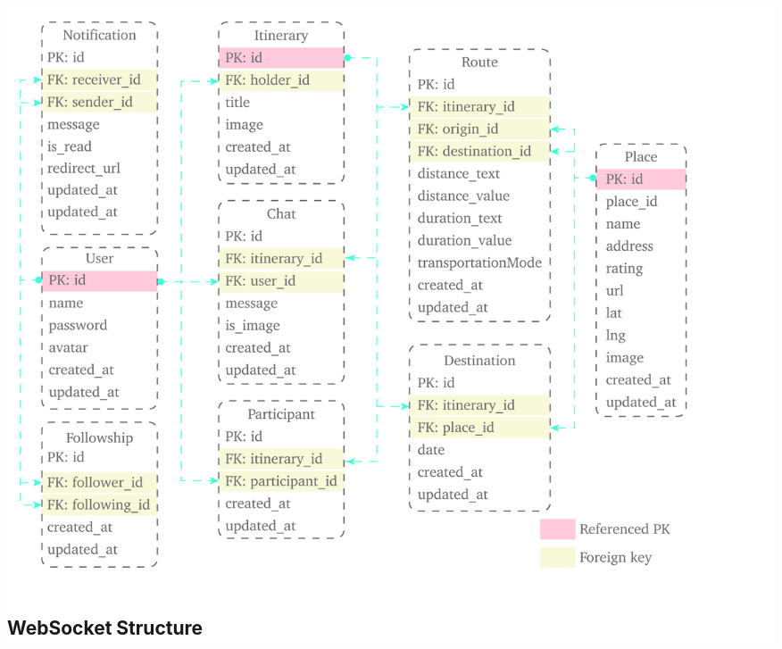 <img width="90%" alt="database schema" src="https://raw.githubusercontent.com/xrchitron/itineraryX/main/server/public/img/itineraryX_ERD.jpg"/>
</div>

## WebSocket Structure
<div align="center">